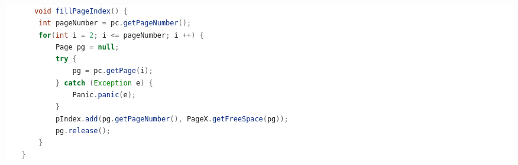 ```java
       void fillPageIndex() {
        int pageNumber = pc.getPageNumber();
        for(int i = 2; i <= pageNumber; i ++) {
            Page pg = null;
            try {
                pg = pc.getPage(i);
            } catch (Exception e) {
                Panic.panic(e);
            }
            pIndex.add(pg.getPageNumber(), PageX.getFreeSpace(pg));
            pg.release();
        }
    }
```
